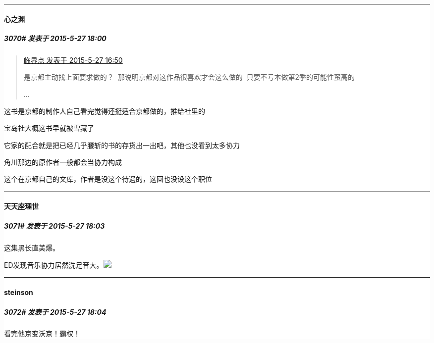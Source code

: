 





-----

####  心之渊  
##### 3070#       发表于 2015-5-27 18:00



<blockquote><a href="httphttps://bbs.saraba1st.com/2b/forum.php?mod=redirect&amp;goto=findpost&amp;pid=29078088&amp;ptid=1085129" target="_blank">临界点 发表于 2015-5-27 16:50</a>

是京都主动找上面要求做的？  那说明京都对这作品很喜欢才会这么做的  只要不亏本做第2季的可能性蛮高的

 ...</blockquote>
这书是京都的制作人自己看完觉得还挺适合京都做的，推给社里的

宝岛社大概这书早就被雪藏了

它家的配合就是把已经几乎腰斩的书的存货出一出吧，其他也没看到太多协力


角川那边的原作者一般都会当协力构成

这个在京都自己的文库，作者是没这个待遇的，这回也没设这个职位







-----

####  天天座理世  
##### 3071#       发表于 2015-5-27 18:03




这集黑长直美爆。

ED发现音乐协力居然洗足音大。<img src="https://static.saraba1st.com/image/smiley/face/151.gif" referrerpolicy="no-referrer">







-----

####  steinson  
##### 3072#       发表于 2015-5-27 18:04




看完他京变沃京！霸权！





